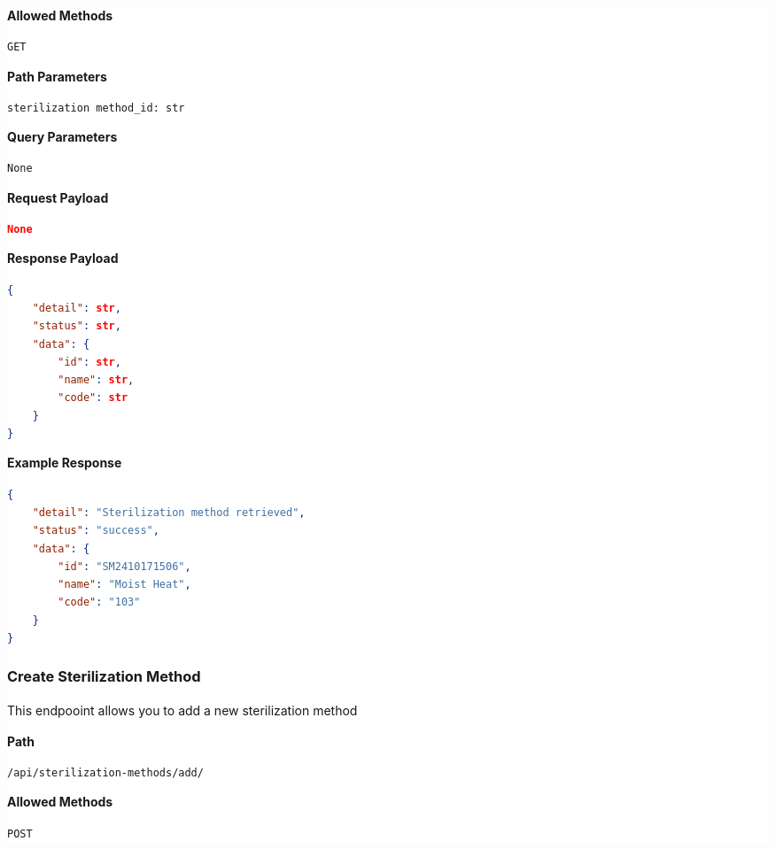 **Allowed Methods**
```
GET
```

**Path Parameters**
```
sterilization method_id: str
```

**Query Parameters**
```
None
```

**Request Payload**
```json
None
```

**Response Payload**
```json
{
	"detail": str,
	"status": str,
	"data": {
		"id": str,
		"name": str,
		"code": str
	}
}
```

**Example Response**
```json
{
	"detail": "Sterilization method retrieved",
	"status": "success",
	"data": {
		"id": "SM2410171506",
		"name": "Moist Heat",
		"code": "103"
	}
}
```
### Create Sterilization Method
This endpooint allows you to add a new sterilization method

**Path**
```
/api/sterilization-methods/add/
```

**Allowed Methods**
```
POST
```
